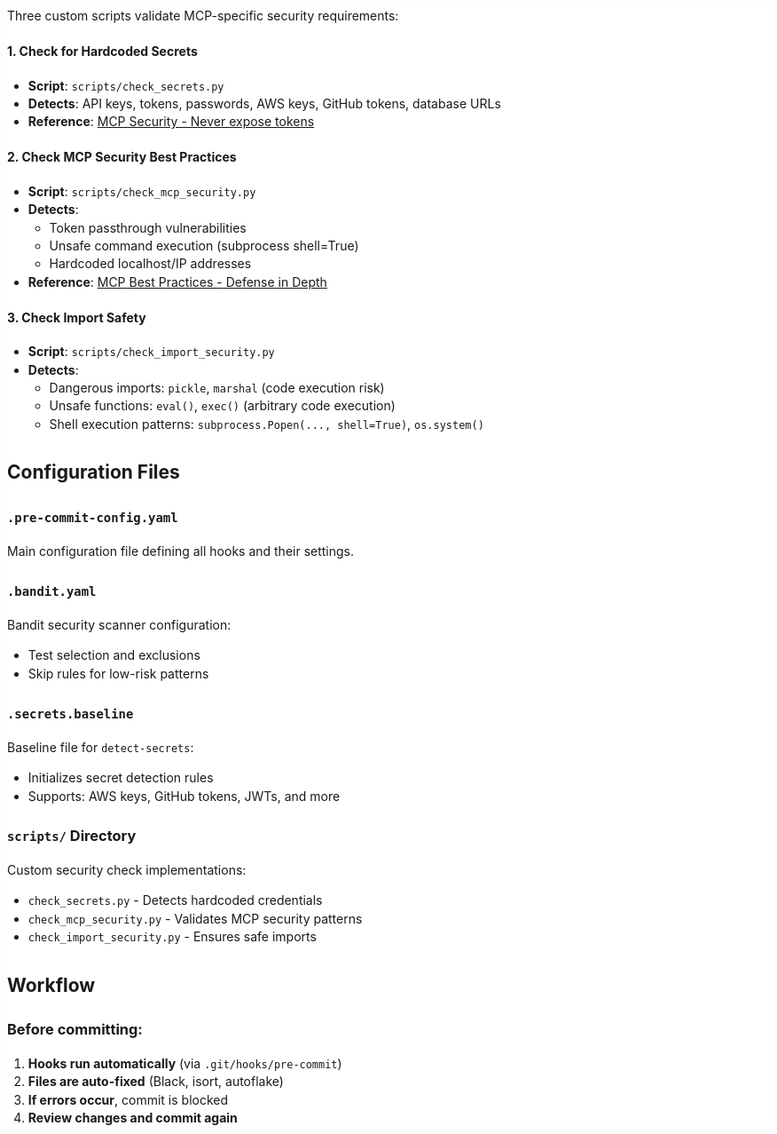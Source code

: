 Three custom scripts validate MCP-specific security requirements:

#### 1. Check for Hardcoded Secrets
- **Script**: `scripts/check_secrets.py`
- **Detects**: API keys, tokens, passwords, AWS keys, GitHub tokens, database URLs
- **Reference**: [MCP Security - Never expose tokens](https://modelcontextprotocol.io/specification/draft/basic/security_best_practices)

#### 2. Check MCP Security Best Practices
- **Script**: `scripts/check_mcp_security.py`
- **Detects**:
  - Token passthrough vulnerabilities
  - Unsafe command execution (subprocess shell=True)
  - Hardcoded localhost/IP addresses
- **Reference**: [MCP Best Practices - Defense in Depth](https://modelcontextprotocol.info/docs/best-practices/)

#### 3. Check Import Safety
- **Script**: `scripts/check_import_security.py`
- **Detects**:
  - Dangerous imports: `pickle`, `marshal` (code execution risk)
  - Unsafe functions: `eval()`, `exec()` (arbitrary code execution)
  - Shell execution patterns: `subprocess.Popen(..., shell=True)`, `os.system()`

## Configuration Files

### `.pre-commit-config.yaml`
Main configuration file defining all hooks and their settings.

### `.bandit.yaml`
Bandit security scanner configuration:
- Test selection and exclusions
- Skip rules for low-risk patterns

### `.secrets.baseline`
Baseline file for `detect-secrets`:
- Initializes secret detection rules
- Supports: AWS keys, GitHub tokens, JWTs, and more

### `scripts/` Directory
Custom security check implementations:
- `check_secrets.py` - Detects hardcoded credentials
- `check_mcp_security.py` - Validates MCP security patterns
- `check_import_security.py` - Ensures safe imports

## Workflow

### Before committing:
1. **Hooks run automatically** (via `.git/hooks/pre-commit`)
2. **Files are auto-fixed** (Black, isort, autoflake)
3. **If errors occur**, commit is blocked
4. **Review changes and commit again**
